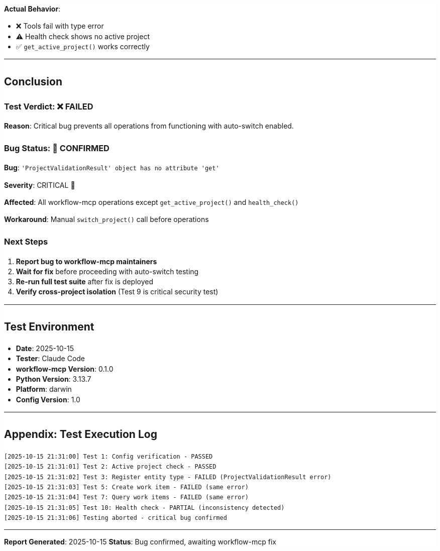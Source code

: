 **Actual Behavior**:
- ❌ Tools fail with type error
- ⚠️ Health check shows no active project
- ✅ `get_active_project()` works correctly

---

## Conclusion

### Test Verdict: ❌ **FAILED**

**Reason**: Critical bug prevents all operations from functioning with auto-switch enabled.

### Bug Status: 🐛 **CONFIRMED**

**Bug**: `'ProjectValidationResult' object has no attribute 'get'`

**Severity**: CRITICAL 🔴

**Affected**: All workflow-mcp operations except `get_active_project()` and `health_check()`

**Workaround**: Manual `switch_project()` call before operations

### Next Steps

1. **Report bug to workflow-mcp maintainers**
2. **Wait for fix** before proceeding with auto-switch testing
3. **Re-run full test suite** after fix is deployed
4. **Verify cross-project isolation** (Test 9 is critical security test)

---

## Test Environment

- **Date**: 2025-10-15
- **Tester**: Claude Code
- **workflow-mcp Version**: 0.1.0
- **Python Version**: 3.13.7
- **Platform**: darwin
- **Config Version**: 1.0

---

## Appendix: Test Execution Log

```
[2025-10-15 21:31:00] Test 1: Config verification - PASSED
[2025-10-15 21:31:01] Test 2: Active project check - PASSED
[2025-10-15 21:31:02] Test 3: Register entity type - FAILED (ProjectValidationResult error)
[2025-10-15 21:31:03] Test 5: Create work item - FAILED (same error)
[2025-10-15 21:31:04] Test 7: Query work items - FAILED (same error)
[2025-10-15 21:31:05] Test 10: Health check - PARTIAL (inconsistency detected)
[2025-10-15 21:31:06] Testing aborted - critical bug confirmed
```

---

**Report Generated**: 2025-10-15
**Status**: Bug confirmed, awaiting workflow-mcp fix
